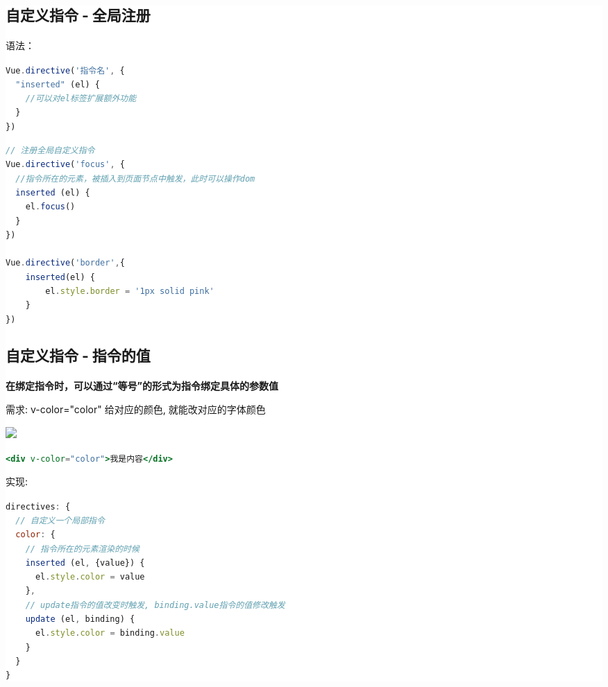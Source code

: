 ## 自定义指令 - 全局注册

语法：

```jsx
Vue.directive('指令名', {
  "inserted" (el) {
    //可以对el标签扩展额外功能
  }
})
```

```jsx
// 注册全局自定义指令
Vue.directive('focus', {
  //指令所在的元素，被插入到页面节点中触发，此时可以操作dom
  inserted (el) {
    el.focus()
  }
})

Vue.directive('border',{
    inserted(el) {
        el.style.border = '1px solid pink'
    }
})
```

## 自定义指令 - 指令的值

**在绑定指令时，可以通过“等号”的形式为指令绑定具体的参数值**

需求: v-color="color" 给对应的颜色, 就能改对应的字体颜色

![](C:/Users/ASUS/Desktop/wb/web前端知识笔记~/images/zldz.png)

```jsx
<div v-color="color">我是内容</div>
```

实现:

```jsx
directives: {
  // 自定义一个局部指令
  color: {
    // 指令所在的元素渲染的时候
    inserted (el, {value}) {
      el.style.color = value
    },
    // update指令的值改变时触发, binding.value指令的值修改触发
    update (el, binding) {
      el.style.color = binding.value
    }
  }
}
```
